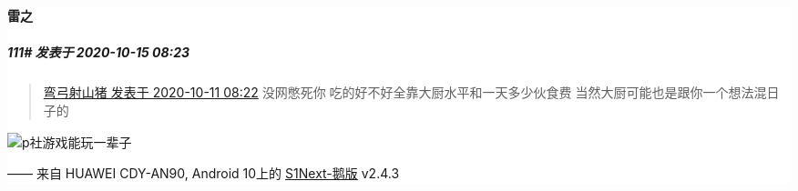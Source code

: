 ####  雷之  
##### 111#       发表于 2020-10-15 08:23



<blockquote><a href="httphttps://bbs.saraba1st.com/2b/forum.php?mod=redirect&amp;goto=findpost&amp;pid=49016388&amp;ptid=1964359" target="_blank">弯弓射山猪 发表于 2020-10-11 08:22</a>
没网憋死你
吃的好不好全靠大厨水平和一天多少伙食费
当然大厨可能也是跟你一个想法混日子的</blockquote>
<img src="https://static.saraba1st.com/image/smiley/face2017/002.png" referrerpolicy="no-referrer">p社游戏能玩一辈子

—— 来自 HUAWEI CDY-AN90, Android 10上的 [S1Next-鹅版](https://github.com/ykrank/S1-Next/releases) v2.4.3





                                              